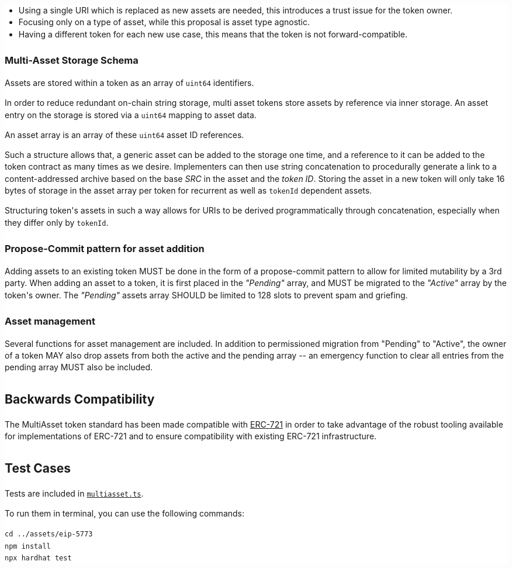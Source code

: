    - Using a single URI which is replaced as new assets are needed, this introduces a trust issue for the token owner.
   - Focusing only on a type of asset, while this proposal is asset type agnostic.
   - Having a different token for each new use case, this means that the token is not forward-compatible.

### Multi-Asset Storage Schema

Assets are stored within a token as an array of `uint64` identifiers.

In order to reduce redundant on-chain string storage, multi asset tokens store assets by reference via inner storage. An asset entry on the storage is stored via a `uint64` mapping to asset data.

An asset array is an array of these `uint64` asset ID references.

Such a structure allows that, a generic asset can be added to the storage one time, and a reference to it can be added to the token contract as many times as we desire. Implementers can then use string concatenation to procedurally generate a link to a content-addressed archive based on the base *SRC* in the asset and the *token ID*. Storing the asset in a new token will only take 16 bytes of storage in the asset array per token for recurrent as well as `tokenId` dependent assets.

Structuring token's assets in such a way allows for URIs to be derived programmatically through concatenation, especially when they differ only by `tokenId`.

### Propose-Commit pattern for asset addition

Adding assets to an existing token MUST be done in the form of a propose-commit pattern to allow for limited mutability by a 3rd party. When adding an asset to a token, it is first placed in the *"Pending"* array, and MUST be migrated to the *"Active"* array by the token's owner. The *"Pending"* assets array SHOULD be limited to 128 slots to prevent spam and griefing.

### Asset management

Several functions for asset management are included. In addition to permissioned migration from "Pending" to "Active", the owner of a token MAY also drop assets from both the active and the pending array -- an emergency function to clear all entries from the pending array MUST also be included.

## Backwards Compatibility

The MultiAsset token standard has been made compatible with [ERC-721](./eip-721.md) in order to take advantage of the robust tooling available for implementations of ERC-721 and to ensure compatibility with existing ERC-721 infrastructure.

## Test Cases

Tests are included in [`multiasset.ts`](../assets/eip-5773/test/multiasset.ts).

To run them in terminal, you can use the following commands:

```
cd ../assets/eip-5773
npm install
npx hardhat test
```
